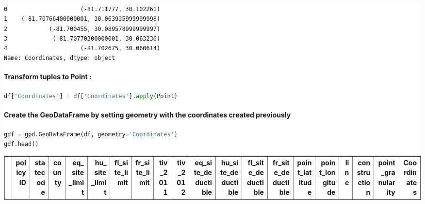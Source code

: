     0                     (-81.711777, 30.102261)
    1    (-81.70766400000001, 30.063935999999998)
    2            (-81.700455, 30.089578999999997)
    3             (-81.70770300000001, 30.063236)
    4                     (-81.702675, 30.060614)
    Name: Coordinates, dtype: object



<a id='transform_tuples'></a>
#### Transform tuples to Point :


```python
df['Coordinates'] = df['Coordinates'].apply(Point)
```

<a id='CreateGeoDataFrame'></a>
#### Create the GeoDataFrame by setting geometry with the coordinates created previously


```python
gdf = gpd.GeoDataFrame(df, geometry='Coordinates')
gdf.head()
```




<div>
<style scoped>
    .dataframe tbody tr th:only-of-type {
        vertical-align: middle;
    }

    .dataframe tbody tr th {
        vertical-align: top;
    }

    .dataframe thead th {
        text-align: right;
    }
</style>
<table border="1" class="dataframe">
  <thead>
    <tr style="text-align: right;">
      <th></th>
      <th>policyID</th>
      <th>statecode</th>
      <th>county</th>
      <th>eq_site_limit</th>
      <th>hu_site_limit</th>
      <th>fl_site_limit</th>
      <th>fr_site_limit</th>
      <th>tiv_2011</th>
      <th>tiv_2012</th>
      <th>eq_site_deductible</th>
      <th>hu_site_deductible</th>
      <th>fl_site_deductible</th>
      <th>fr_site_deductible</th>
      <th>point_latitude</th>
      <th>point_longitude</th>
      <th>line</th>
      <th>construction</th>
      <th>point_granularity</th>
      <th>Coordinates</th>
    </tr>
  </thead>
  <tbody>